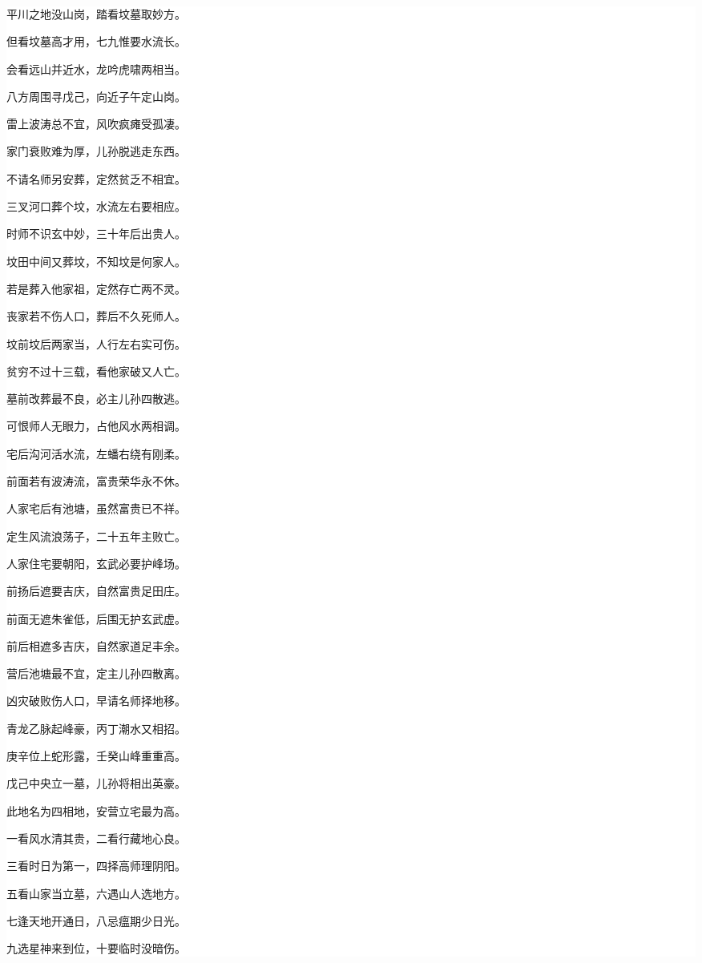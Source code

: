 平川之地没山岗，踏看坟墓取妙方。

但看坟墓高才用，七九惟要水流长。

会看远山并近水，龙吟虎啸两相当。

八方周围寻戊己，向近子午定山岗。

雷上波涛总不宜，风吹疯瘫受孤凄。

家门衰败难为厚，儿孙脱逃走东西。

不请名师另安葬，定然贫乏不相宜。

三叉河口葬个坟，水流左右要相应。

时师不识玄中妙，三十年后出贵人。

坟田中间又葬坟，不知坟是何家人。

若是葬入他家祖，定然存亡两不灵。

丧家若不伤人口，葬后不久死师人。

坟前坟后两家当，人行左右实可伤。

贫穷不过十三载，看他家破又人亡。

墓前改葬最不良，必主儿孙四散逃。

可恨师人无眼力，占他风水两相调。

宅后沟河活水流，左蟠右绕有刚柔。

前面若有波涛流，富贵荣华永不休。

人家宅后有池塘，虽然富贵已不祥。

定生风流浪荡子，二十五年主败亡。

人家住宅要朝阳，玄武必要护峰场。

前扬后遮要吉庆，自然富贵足田庄。

前面无遮朱雀低，后围无护玄武虚。

前后相遮多吉庆，自然家道足丰余。

营后池塘最不宜，定主儿孙四散离。

凶灾破败伤人口，早请名师择地移。

青龙乙脉起峰豪，丙丁潮水又相招。

庚辛位上蛇形露，壬癸山峰重重高。

戊己中央立一墓，儿孙将相出英豪。

此地名为四相地，安营立宅最为高。

一看风水清其贵，二看行藏地心良。

三看时日为第一，四择高师理阴阳。

五看山家当立墓，六遇山人选地方。

七逢天地开通日，八忌瘟期少日光。

九选星神来到位，十要临时没暗伤。

